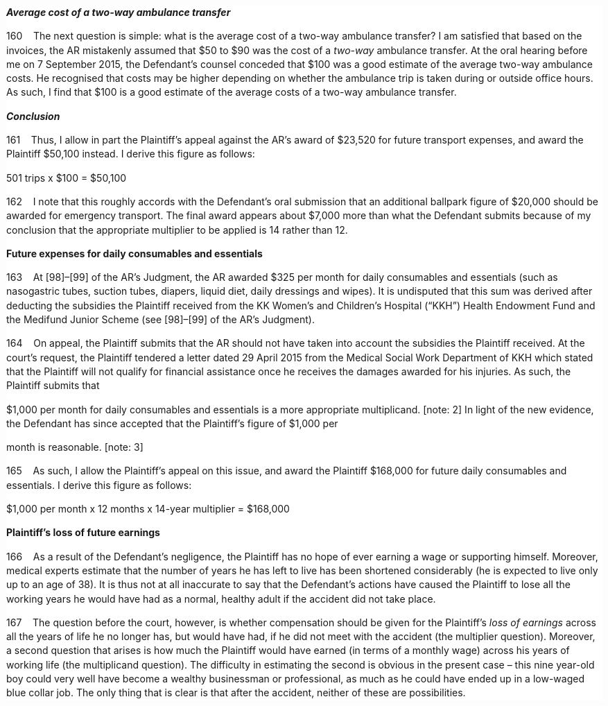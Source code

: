 **_Average cost of a two-way ambulance transfer_** 

160    The next question is simple: what is the average cost of a two-way ambulance transfer? I am satisfied that based on the invoices, the AR mistakenly assumed that $50 to $90 was the cost of a _two-way_ ambulance transfer. At the oral hearing before me on 7 September 2015, the Defendant’s counsel conceded that $100 was a good estimate of the average two-way ambulance costs. He recognised that costs may be higher depending on whether the ambulance trip is taken during or outside office hours. As such, I find that $100 is a good estimate of the average costs of a two-way ambulance transfer. 

**_Conclusion_** 

161    Thus, I allow in part the Plaintiff’s appeal against the AR’s award of $23,520 for future transport expenses, and award the Plaintiff $50,100 instead. I derive this figure as follows: 

 501 trips x $100 = $50,100 

162    I note that this roughly accords with the Defendant’s oral submission that an additional ballpark figure of $20,000 should be awarded for emergency transport. The final award appears about $7,000 more than what the Defendant submits because of my conclusion that the appropriate multiplier to be applied is 14 rather than 12. 

**Future expenses for daily consumables and essentials** 

163    At [98]–[99] of the AR’s Judgment, the AR awarded $325 per month for daily consumables and essentials (such as nasogastric tubes, suction tubes, diapers, liquid diet, daily dressings and wipes). It is undisputed that this sum was derived after deducting the subsidies the Plaintiff received from the KK Women’s and Children’s Hospital (“KKH”) Health Endowment Fund and the Medifund Junior Scheme (see [98]–[99] of the AR’s Judgment). 

164    On appeal, the Plaintiff submits that the AR should not have taken into account the subsidies the Plaintiff received. At the court’s request, the Plaintiff tendered a letter dated 29 April 2015 from the Medical Social Work Department of KKH which stated that the Plaintiff will not qualify for financial assistance once he receives the damages awarded for his injuries. As such, the Plaintiff submits that 

$1,000 per month for daily consumables and essentials is a more appropriate multiplicand. [note: 2] In light of the new evidence, the Defendant has since accepted that the Plaintiff’s figure of $1,000 per 

month is reasonable. [note: 3] 

165    As such, I allow the Plaintiff’s appeal on this issue, and award the Plaintiff $168,000 for future daily consumables and essentials. I derive this figure as follows: 

 $1,000 per month x 12 months x 14-year multiplier = $168,000 

**Plaintiff’s loss of future earnings** 


166    As a result of the Defendant’s negligence, the Plaintiff has no hope of ever earning a wage or supporting himself. Moreover, medical experts estimate that the number of years he has left to live has been shortened considerably (he is expected to live only up to an age of 38). It is thus not at all inaccurate to say that the Defendant’s actions have caused the Plaintiff to lose all the working years he would have had as a normal, healthy adult if the accident did not take place. 

167    The question before the court, however, is whether compensation should be given for the Plaintiff’s _loss of earnings_ across all the years of life he no longer has, but would have had, if he did not meet with the accident (the multiplier question). Moreover, a second question that arises is how much the Plaintiff would have earned (in terms of a monthly wage) across his years of working life (the multiplicand question). The difficulty in estimating the second is obvious in the present case – this nine year-old boy could very well have become a wealthy businessman or professional, as much as he could have ended up in a low-waged blue collar job. The only thing that is clear is that after the accident, neither of these are possibilities. 
